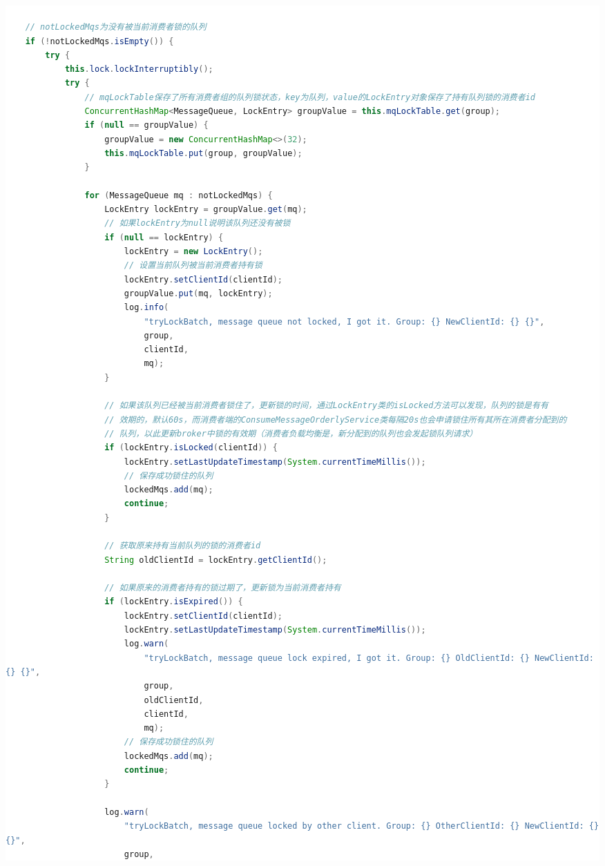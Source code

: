 ```java

    // notLockedMqs为没有被当前消费者锁的队列
    if (!notLockedMqs.isEmpty()) {
        try {
            this.lock.lockInterruptibly();
            try {
                // mqLockTable保存了所有消费者组的队列锁状态，key为队列，value的LockEntry对象保存了持有队列锁的消费者id
                ConcurrentHashMap<MessageQueue, LockEntry> groupValue = this.mqLockTable.get(group);
                if (null == groupValue) {
                    groupValue = new ConcurrentHashMap<>(32);
                    this.mqLockTable.put(group, groupValue);
                }

                for (MessageQueue mq : notLockedMqs) {
                    LockEntry lockEntry = groupValue.get(mq);
                    // 如果lockEntry为null说明该队列还没有被锁
                    if (null == lockEntry) {
                        lockEntry = new LockEntry();
                        // 设置当前队列被当前消费者持有锁
                        lockEntry.setClientId(clientId);
                        groupValue.put(mq, lockEntry);
                        log.info(
                            "tryLockBatch, message queue not locked, I got it. Group: {} NewClientId: {} {}",
                            group,
                            clientId,
                            mq);
                    }

                    // 如果该队列已经被当前消费者锁住了，更新锁的时间，通过LockEntry类的isLocked方法可以发现，队列的锁是有有
                    // 效期的，默认60s，而消费者端的ConsumeMessageOrderlyService类每隔20s也会申请锁住所有其所在消费者分配到的
                    // 队列，以此更新broker中锁的有效期（消费者负载均衡是，新分配到的队列也会发起锁队列请求）
                    if (lockEntry.isLocked(clientId)) {
                        lockEntry.setLastUpdateTimestamp(System.currentTimeMillis());
                        // 保存成功锁住的队列
                        lockedMqs.add(mq);
                        continue;
                    }

                    // 获取原来持有当前队列的锁的消费者id
                    String oldClientId = lockEntry.getClientId();

                    // 如果原来的消费者持有的锁过期了，更新锁为当前消费者持有
                    if (lockEntry.isExpired()) {
                        lockEntry.setClientId(clientId);
                        lockEntry.setLastUpdateTimestamp(System.currentTimeMillis());
                        log.warn(
                            "tryLockBatch, message queue lock expired, I got it. Group: {} OldClientId: {} NewClientId: {} {}",
                            group,
                            oldClientId,
                            clientId,
                            mq);
                        // 保存成功锁住的队列
                        lockedMqs.add(mq);
                        continue;
                    }

                    log.warn(
                        "tryLockBatch, message queue locked by other client. Group: {} OtherClientId: {} NewClientId: {} {}",
                        group,
```